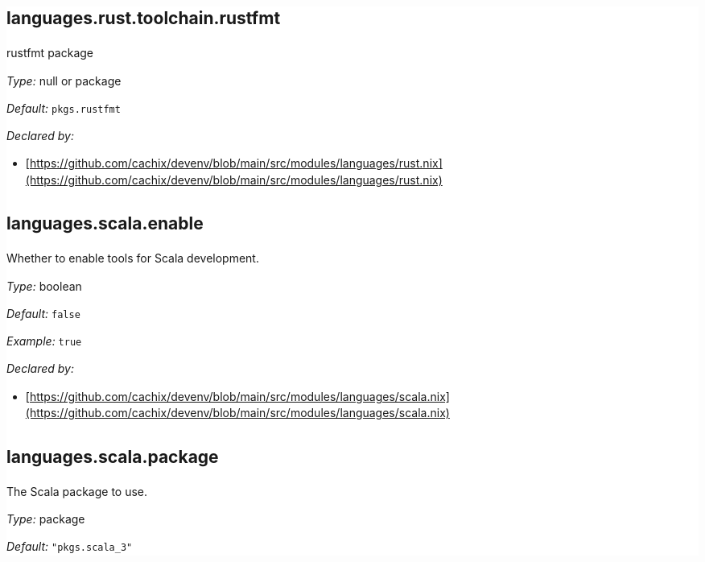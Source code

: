 

## languages.rust.toolchain.rustfmt



rustfmt package



*Type:*
null or package



*Default:*
` pkgs.rustfmt `

*Declared by:*
 - [https://github.com/cachix/devenv/blob/main/src/modules/languages/rust.nix](https://github.com/cachix/devenv/blob/main/src/modules/languages/rust.nix)



## languages.scala.enable



Whether to enable tools for Scala development.



*Type:*
boolean



*Default:*
` false `



*Example:*
` true `

*Declared by:*
 - [https://github.com/cachix/devenv/blob/main/src/modules/languages/scala.nix](https://github.com/cachix/devenv/blob/main/src/modules/languages/scala.nix)



## languages.scala.package



The Scala package to use.



*Type:*
package



*Default:*
` "pkgs.scala_3" `
